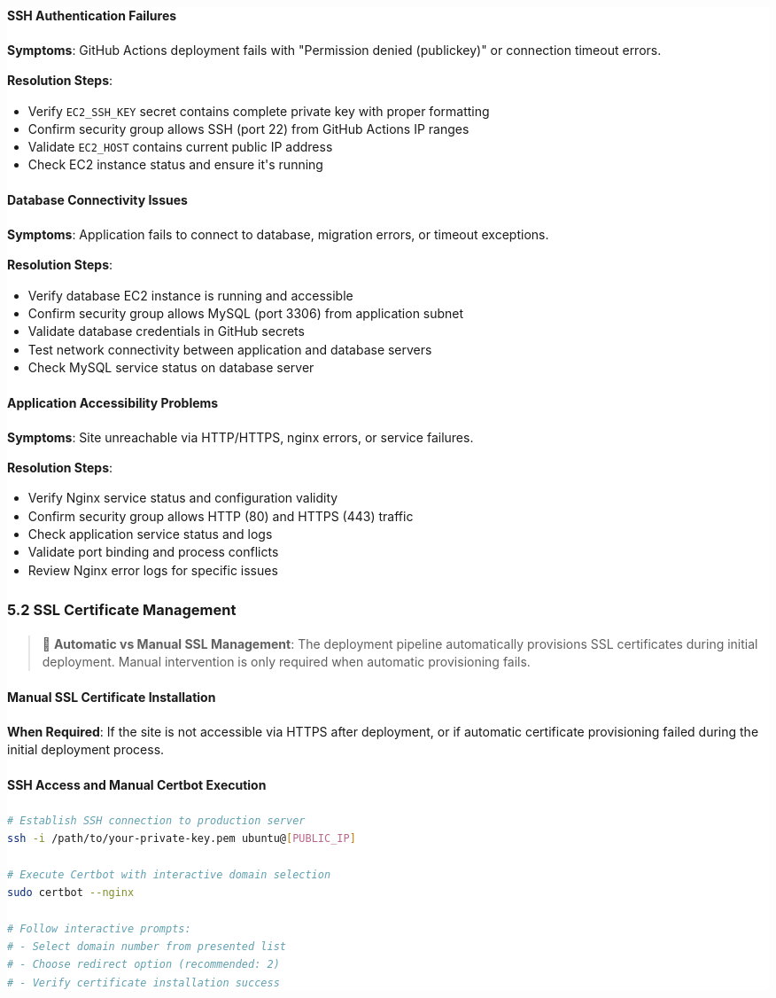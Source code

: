 #### SSH Authentication Failures

**Symptoms**: GitHub Actions deployment fails with "Permission denied (publickey)" or connection timeout errors.

**Resolution Steps**:
- Verify `EC2_SSH_KEY` secret contains complete private key with proper formatting
- Confirm security group allows SSH (port 22) from GitHub Actions IP ranges
- Validate `EC2_HOST` contains current public IP address
- Check EC2 instance status and ensure it's running

#### Database Connectivity Issues

**Symptoms**: Application fails to connect to database, migration errors, or timeout exceptions.

**Resolution Steps**:
- Verify database EC2 instance is running and accessible
- Confirm security group allows MySQL (port 3306) from application subnet
- Validate database credentials in GitHub secrets
- Test network connectivity between application and database servers
- Check MySQL service status on database server

#### Application Accessibility Problems

**Symptoms**: Site unreachable via HTTP/HTTPS, nginx errors, or service failures.

**Resolution Steps**:
- Verify Nginx service status and configuration validity
- Confirm security group allows HTTP (80) and HTTPS (443) traffic
- Check application service status and logs
- Validate port binding and process conflicts
- Review Nginx error logs for specific issues

### 5.2 SSL Certificate Management

> 🎯 **Automatic vs Manual SSL Management**: The deployment pipeline automatically provisions SSL certificates during initial deployment. Manual intervention is only required when automatic provisioning fails.

#### Manual SSL Certificate Installation

**When Required**: If the site is not accessible via HTTPS after deployment, or if automatic certificate provisioning failed during the initial deployment process.

#### SSH Access and Manual Certbot Execution
```bash
# Establish SSH connection to production server
ssh -i /path/to/your-private-key.pem ubuntu@[PUBLIC_IP]

# Execute Certbot with interactive domain selection
sudo certbot --nginx

# Follow interactive prompts:
# - Select domain number from presented list
# - Choose redirect option (recommended: 2)
# - Verify certificate installation success
```
